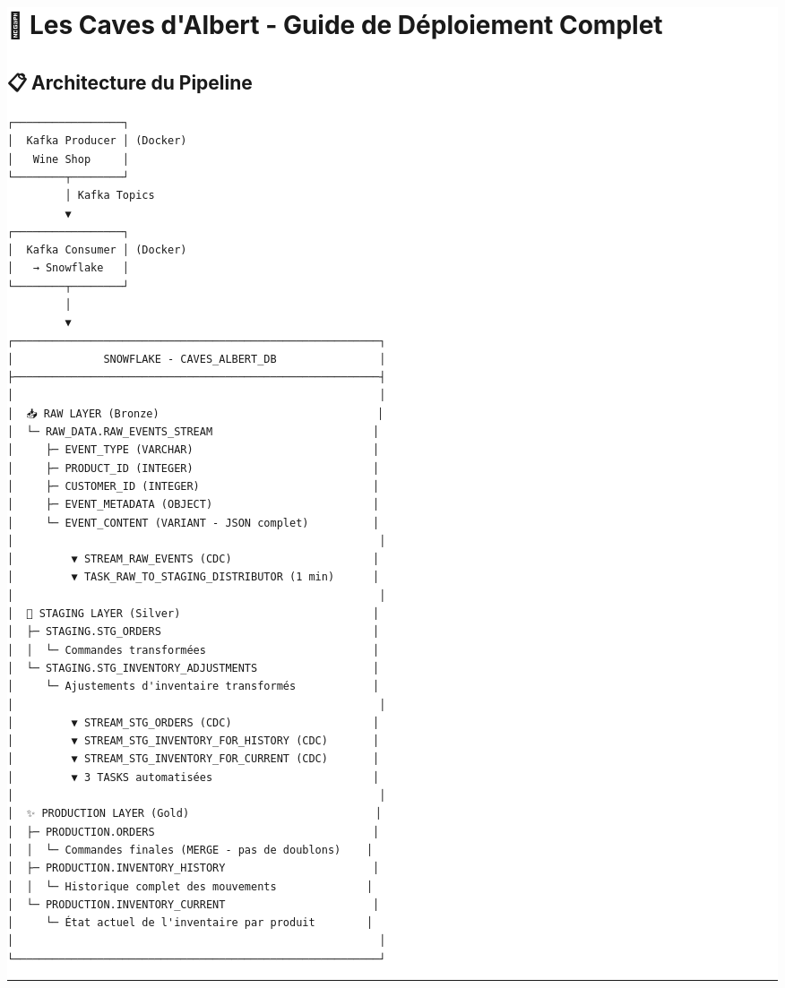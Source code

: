 # 🍷 Les Caves d'Albert - Guide de Déploiement Complet

## 📋 Architecture du Pipeline

```
┌─────────────────┐
│  Kafka Producer │ (Docker)
│   Wine Shop     │
└────────┬────────┘
         │ Kafka Topics
         ▼
┌─────────────────┐
│  Kafka Consumer │ (Docker)
│   → Snowflake   │
└────────┬────────┘
         │
         ▼
┌─────────────────────────────────────────────────────────┐
│              SNOWFLAKE - CAVES_ALBERT_DB                │
├─────────────────────────────────────────────────────────┤
│                                                         │
│  📥 RAW LAYER (Bronze)                                  │
│  └─ RAW_DATA.RAW_EVENTS_STREAM                         │
│     ├─ EVENT_TYPE (VARCHAR)                            │
│     ├─ PRODUCT_ID (INTEGER)                            │
│     ├─ CUSTOMER_ID (INTEGER)                           │
│     ├─ EVENT_METADATA (OBJECT)                         │
│     └─ EVENT_CONTENT (VARIANT - JSON complet)          │
│                                                         │
│         ▼ STREAM_RAW_EVENTS (CDC)                      │
│         ▼ TASK_RAW_TO_STAGING_DISTRIBUTOR (1 min)      │
│                                                         │
│  🔄 STAGING LAYER (Silver)                              │
│  ├─ STAGING.STG_ORDERS                                 │
│  │  └─ Commandes transformées                          │
│  └─ STAGING.STG_INVENTORY_ADJUSTMENTS                  │
│     └─ Ajustements d'inventaire transformés            │
│                                                         │
│         ▼ STREAM_STG_ORDERS (CDC)                      │
│         ▼ STREAM_STG_INVENTORY_FOR_HISTORY (CDC)       │
│         ▼ STREAM_STG_INVENTORY_FOR_CURRENT (CDC)       │
│         ▼ 3 TASKS automatisées                         │
│                                                         │
│  ✨ PRODUCTION LAYER (Gold)                             │
│  ├─ PRODUCTION.ORDERS                                  │
│  │  └─ Commandes finales (MERGE - pas de doublons)    │
│  ├─ PRODUCTION.INVENTORY_HISTORY                       │
│  │  └─ Historique complet des mouvements              │
│  └─ PRODUCTION.INVENTORY_CURRENT                       │
│     └─ État actuel de l'inventaire par produit        │
│                                                         │
└─────────────────────────────────────────────────────────┘
```

---